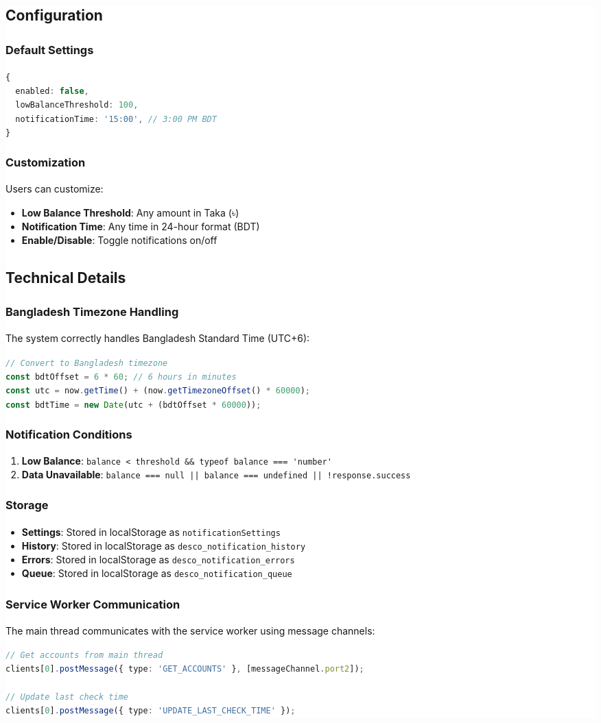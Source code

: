 ## Configuration

### Default Settings

```typescript
{
  enabled: false,
  lowBalanceThreshold: 100,
  notificationTime: '15:00', // 3:00 PM BDT
}
```

### Customization

Users can customize:
- **Low Balance Threshold**: Any amount in Taka (৳)
- **Notification Time**: Any time in 24-hour format (BDT)
- **Enable/Disable**: Toggle notifications on/off

## Technical Details

### Bangladesh Timezone Handling

The system correctly handles Bangladesh Standard Time (UTC+6):

```typescript
// Convert to Bangladesh timezone
const bdtOffset = 6 * 60; // 6 hours in minutes
const utc = now.getTime() + (now.getTimezoneOffset() * 60000);
const bdtTime = new Date(utc + (bdtOffset * 60000));
```

### Notification Conditions

1. **Low Balance**: `balance < threshold && typeof balance === 'number'`
2. **Data Unavailable**: `balance === null || balance === undefined || !response.success`

### Storage

- **Settings**: Stored in localStorage as `notificationSettings`
- **History**: Stored in localStorage as `desco_notification_history`
- **Errors**: Stored in localStorage as `desco_notification_errors`
- **Queue**: Stored in localStorage as `desco_notification_queue`

### Service Worker Communication

The main thread communicates with the service worker using message channels:

```typescript
// Get accounts from main thread
clients[0].postMessage({ type: 'GET_ACCOUNTS' }, [messageChannel.port2]);

// Update last check time
clients[0].postMessage({ type: 'UPDATE_LAST_CHECK_TIME' });
```

